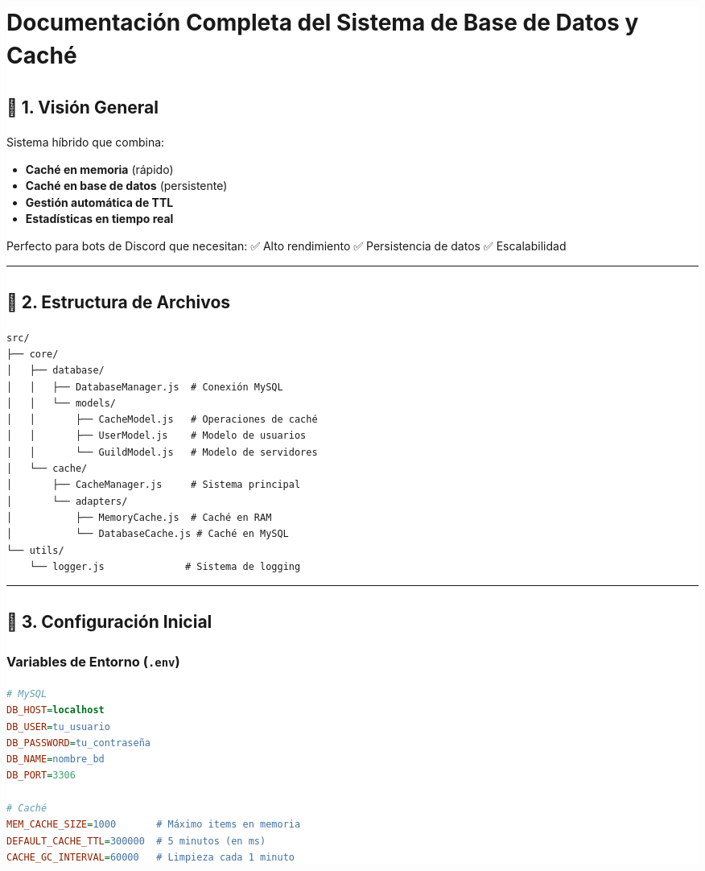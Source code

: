 # **Documentación Completa del Sistema de Base de Datos y Caché**

## **📌 1. Visión General**
Sistema híbrido que combina:
- **Caché en memoria** (rápido)
- **Caché en base de datos** (persistente)
- **Gestión automática de TTL**
- **Estadísticas en tiempo real**

Perfecto para bots de Discord que necesitan:
✅ Alto rendimiento
✅ Persistencia de datos
✅ Escalabilidad

---

## **📂 2. Estructura de Archivos**
```
src/
├── core/
│   ├── database/
│   │   ├── DatabaseManager.js  # Conexión MySQL
│   │   └── models/
│   │       ├── CacheModel.js   # Operaciones de caché
│   │       ├── UserModel.js    # Modelo de usuarios
│   │       └── GuildModel.js   # Modelo de servidores
│   └── cache/
│       ├── CacheManager.js     # Sistema principal
│       └── adapters/
│           ├── MemoryCache.js  # Caché en RAM
│           └── DatabaseCache.js # Caché en MySQL
└── utils/
    └── logger.js              # Sistema de logging
```

---

## **🔧 3. Configuración Inicial**

### **Variables de Entorno (`.env`)**
```ini
# MySQL
DB_HOST=localhost
DB_USER=tu_usuario
DB_PASSWORD=tu_contraseña
DB_NAME=nombre_bd
DB_PORT=3306

# Caché
MEM_CACHE_SIZE=1000       # Máximo items en memoria
DEFAULT_CACHE_TTL=300000  # 5 minutos (en ms)
CACHE_GC_INTERVAL=60000   # Limpieza cada 1 minuto
```
